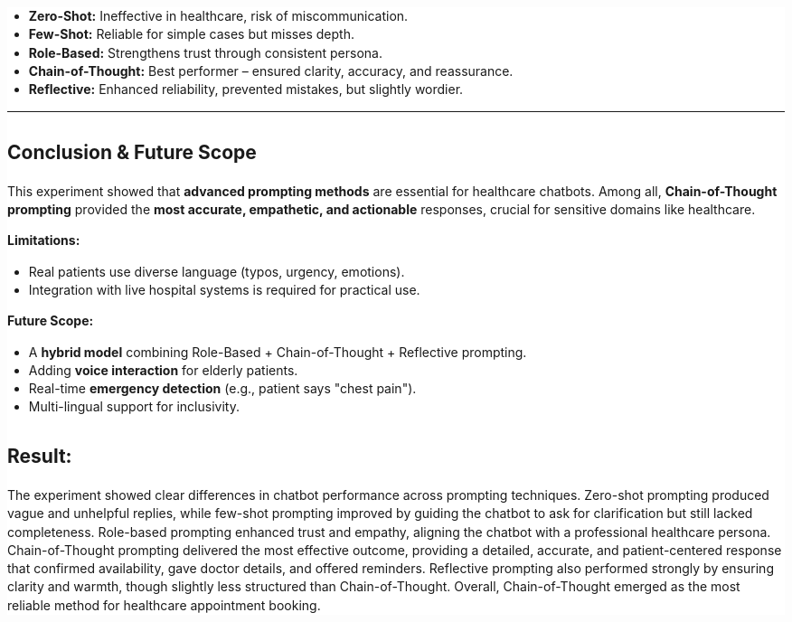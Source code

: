 * **Zero-Shot:** Ineffective in healthcare, risk of miscommunication.
* **Few-Shot:** Reliable for simple cases but misses depth.
* **Role-Based:** Strengthens trust through consistent persona.
* **Chain-of-Thought:** Best performer – ensured clarity, accuracy, and reassurance.
* **Reflective:** Enhanced reliability, prevented mistakes, but slightly wordier.

---

## **Conclusion & Future Scope**

This experiment showed that **advanced prompting methods** are essential for healthcare chatbots. Among all, **Chain-of-Thought prompting** provided the **most accurate, empathetic, and actionable** responses, crucial for sensitive domains like healthcare.

**Limitations:**

* Real patients use diverse language (typos, urgency, emotions).
* Integration with live hospital systems is required for practical use.

**Future Scope:**

* A **hybrid model** combining Role-Based + Chain-of-Thought + Reflective prompting.
* Adding **voice interaction** for elderly patients.
* Real-time **emergency detection** (e.g., patient says "chest pain").
* Multi-lingual support for inclusivity.

## Result:

The experiment showed clear differences in chatbot performance across prompting techniques. Zero-shot prompting produced vague and unhelpful replies, while few-shot prompting improved by guiding the chatbot to ask for clarification but still lacked completeness. Role-based prompting enhanced trust and empathy, aligning the chatbot with a professional healthcare persona. Chain-of-Thought prompting delivered the most effective outcome, providing a detailed, accurate, and patient-centered response that confirmed availability, gave doctor details, and offered reminders. Reflective prompting also performed strongly by ensuring clarity and warmth, though slightly less structured than Chain-of-Thought. Overall, Chain-of-Thought emerged as the most reliable method for healthcare appointment booking.

